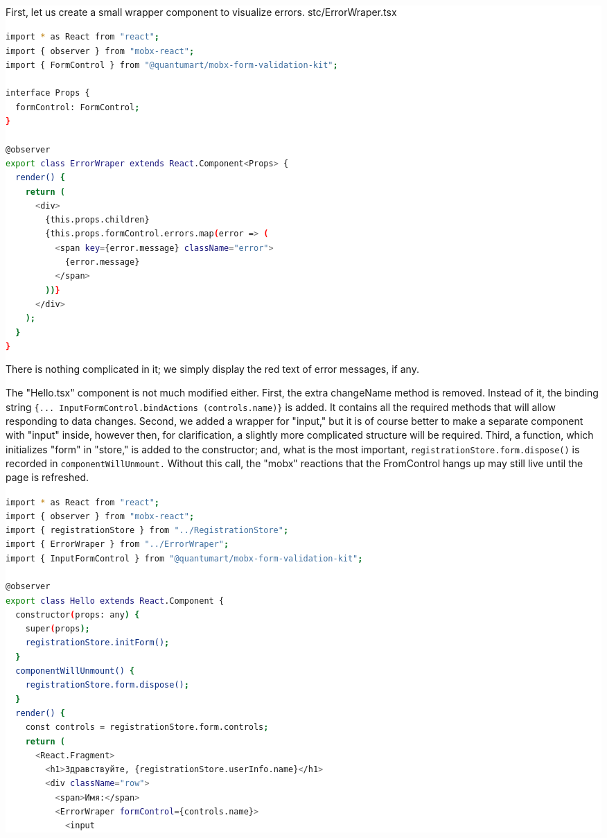 First, let us create a small wrapper component to visualize errors.
stc/ErrorWraper.tsx
```sh
import * as React from "react";
import { observer } from "mobx-react";
import { FormControl } from "@quantumart/mobx-form-validation-kit";

interface Props {
  formControl: FormControl;
}

@observer
export class ErrorWraper extends React.Component<Props> {
  render() {
    return (
      <div>
        {this.props.children}
        {this.props.formControl.errors.map(error => (
          <span key={error.message} className="error">
            {error.message}
          </span>
        ))}
      </div>
    );
  }
}
```
There is nothing complicated in it; we simply display the red text of error messages, if any.

The "Hello.tsx" component is not much modified either.
First, the extra changeName method is removed. Instead of it, the binding string `{... InputFormControl.bindActions (controls.name)}` is added. It contains all the required methods that will allow responding to data changes.
Second, we added a wrapper for "input," but it is of course better to make a separate component with "input" inside, however then, for clarification, a slightly more complicated structure will be required.
Third, a function, which initializes "form" in "store," is added to the constructor; and, what is the most important, `registrationStore.form.dispose()` is recorded in `componentWillUnmount.` Without this call, the "mobx" reactions that the FromControl hangs up may still live until the page is refreshed.
```sh
import * as React from "react";
import { observer } from "mobx-react";
import { registrationStore } from "../RegistrationStore";
import { ErrorWraper } from "../ErrorWraper";
import { InputFormControl } from "@quantumart/mobx-form-validation-kit";

@observer
export class Hello extends React.Component {
  constructor(props: any) {
    super(props);
    registrationStore.initForm();
  }
  componentWillUnmount() {
    registrationStore.form.dispose();
  }
  render() {
    const controls = registrationStore.form.controls;
    return (
      <React.Fragment>
        <h1>Здравствуйте, {registrationStore.userInfo.name}</h1>
        <div className="row">
          <span>Имя:</span>
          <ErrorWraper formControl={controls.name}>
            <input
```